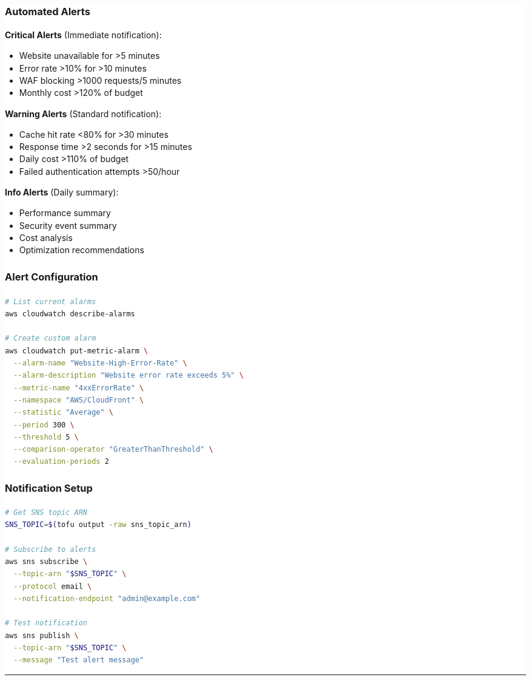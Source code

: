 ### Automated Alerts

**Critical Alerts** (Immediate notification):
- Website unavailable for >5 minutes
- Error rate >10% for >10 minutes
- WAF blocking >1000 requests/5 minutes
- Monthly cost >120% of budget

**Warning Alerts** (Standard notification):
- Cache hit rate <80% for >30 minutes
- Response time >2 seconds for >15 minutes
- Daily cost >110% of budget
- Failed authentication attempts >50/hour

**Info Alerts** (Daily summary):
- Performance summary
- Security event summary
- Cost analysis
- Optimization recommendations

### Alert Configuration

```bash
# List current alarms
aws cloudwatch describe-alarms

# Create custom alarm
aws cloudwatch put-metric-alarm \
  --alarm-name "Website-High-Error-Rate" \
  --alarm-description "Website error rate exceeds 5%" \
  --metric-name "4xxErrorRate" \
  --namespace "AWS/CloudFront" \
  --statistic "Average" \
  --period 300 \
  --threshold 5 \
  --comparison-operator "GreaterThanThreshold" \
  --evaluation-periods 2
```

### Notification Setup

```bash
# Get SNS topic ARN
SNS_TOPIC=$(tofu output -raw sns_topic_arn)

# Subscribe to alerts
aws sns subscribe \
  --topic-arn "$SNS_TOPIC" \
  --protocol email \
  --notification-endpoint "admin@example.com"

# Test notification
aws sns publish \
  --topic-arn "$SNS_TOPIC" \
  --message "Test alert message"
```

---